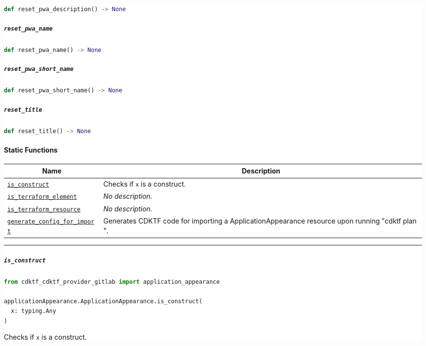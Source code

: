 ```python
def reset_pwa_description() -> None
```

##### `reset_pwa_name` <a name="reset_pwa_name" id="@cdktf/provider-gitlab.applicationAppearance.ApplicationAppearance.resetPwaName"></a>

```python
def reset_pwa_name() -> None
```

##### `reset_pwa_short_name` <a name="reset_pwa_short_name" id="@cdktf/provider-gitlab.applicationAppearance.ApplicationAppearance.resetPwaShortName"></a>

```python
def reset_pwa_short_name() -> None
```

##### `reset_title` <a name="reset_title" id="@cdktf/provider-gitlab.applicationAppearance.ApplicationAppearance.resetTitle"></a>

```python
def reset_title() -> None
```

#### Static Functions <a name="Static Functions" id="Static Functions"></a>

| **Name** | **Description** |
| --- | --- |
| <code><a href="#@cdktf/provider-gitlab.applicationAppearance.ApplicationAppearance.isConstruct">is_construct</a></code> | Checks if `x` is a construct. |
| <code><a href="#@cdktf/provider-gitlab.applicationAppearance.ApplicationAppearance.isTerraformElement">is_terraform_element</a></code> | *No description.* |
| <code><a href="#@cdktf/provider-gitlab.applicationAppearance.ApplicationAppearance.isTerraformResource">is_terraform_resource</a></code> | *No description.* |
| <code><a href="#@cdktf/provider-gitlab.applicationAppearance.ApplicationAppearance.generateConfigForImport">generate_config_for_import</a></code> | Generates CDKTF code for importing a ApplicationAppearance resource upon running "cdktf plan <stack-name>". |

---

##### `is_construct` <a name="is_construct" id="@cdktf/provider-gitlab.applicationAppearance.ApplicationAppearance.isConstruct"></a>

```python
from cdktf_cdktf_provider_gitlab import application_appearance

applicationAppearance.ApplicationAppearance.is_construct(
  x: typing.Any
)
```

Checks if `x` is a construct.

